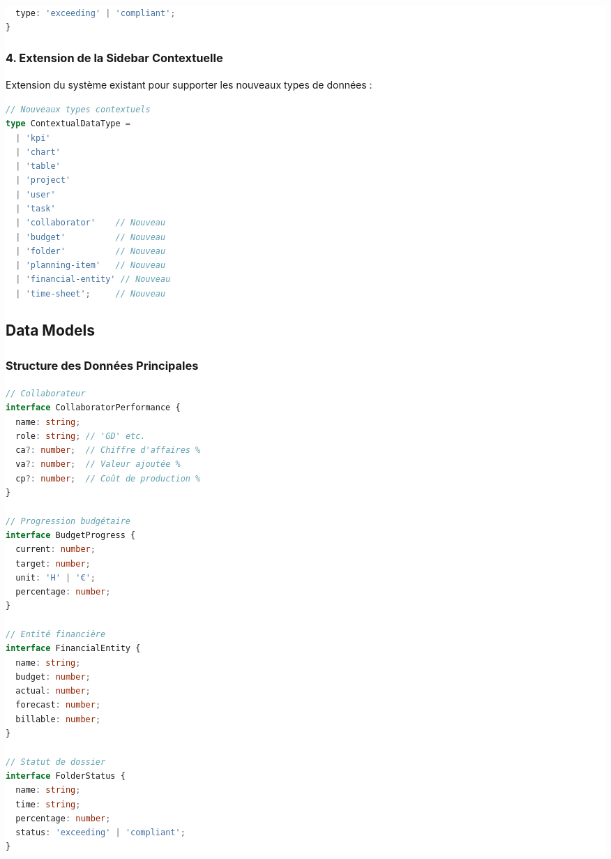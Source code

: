```typescript
  type: 'exceeding' | 'compliant';
}
```

### 4. Extension de la Sidebar Contextuelle

Extension du système existant pour supporter les nouveaux types de données :

```typescript
// Nouveaux types contextuels
type ContextualDataType = 
  | 'kpi' 
  | 'chart' 
  | 'table' 
  | 'project' 
  | 'user' 
  | 'task'
  | 'collaborator'    // Nouveau
  | 'budget'          // Nouveau
  | 'folder'          // Nouveau
  | 'planning-item'   // Nouveau
  | 'financial-entity' // Nouveau
  | 'time-sheet';     // Nouveau
```

## Data Models

### Structure des Données Principales

```typescript
// Collaborateur
interface CollaboratorPerformance {
  name: string;
  role: string; // 'GD' etc.
  ca?: number;  // Chiffre d'affaires %
  va?: number;  // Valeur ajoutée %
  cp?: number;  // Coût de production %
}

// Progression budgétaire
interface BudgetProgress {
  current: number;
  target: number;
  unit: 'H' | '€';
  percentage: number;
}

// Entité financière
interface FinancialEntity {
  name: string;
  budget: number;
  actual: number;
  forecast: number;
  billable: number;
}

// Statut de dossier
interface FolderStatus {
  name: string;
  time: string;
  percentage: number;
  status: 'exceeding' | 'compliant';
}

```